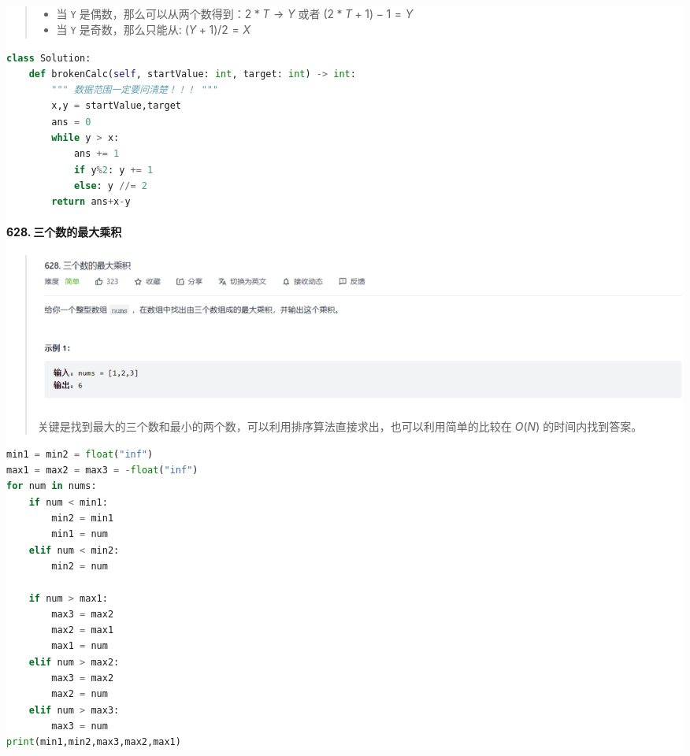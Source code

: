 >   +   当 `Y` 是偶数，那么可以从两个数得到：$2*T\rightarrow Y$ 或者 $(2*T+1)-1=Y$
>   +   当 `Y` 是奇数，那么只能从: $(Y+1)/2 = X$

```python
class Solution:
    def brokenCalc(self, startValue: int, target: int) -> int:
        """ 数据范围一定要问清楚！！！ """
        x,y = startValue,target
        ans = 0
        while y > x:
            ans += 1
            if y%2: y += 1
            else: y //= 2
        return ans+x-y
```

#### 628. 三个数的最大乘积

>   ![image-20211011183924848](images/image-20211011183924848.png)
>
>   关键是找到最大的三个数和最小的两个数，可以利用排序算法直接求出，也可以利用简单的比较在 $O(N)$ 的时间内找到答案。

```python
min1 = min2 = float("inf")
max1 = max2 = max3 = -float("inf")
for num in nums:
    if num < min1:
        min2 = min1
        min1 = num
    elif num < min2:
        min2 = num
    
    if num > max1:
        max3 = max2
        max2 = max1
        max1 = num
    elif num > max2:
        max3 = max2
        max2 = num
    elif num > max3:
        max3 = num
print(min1,min2,max3,max2,max1)
```
